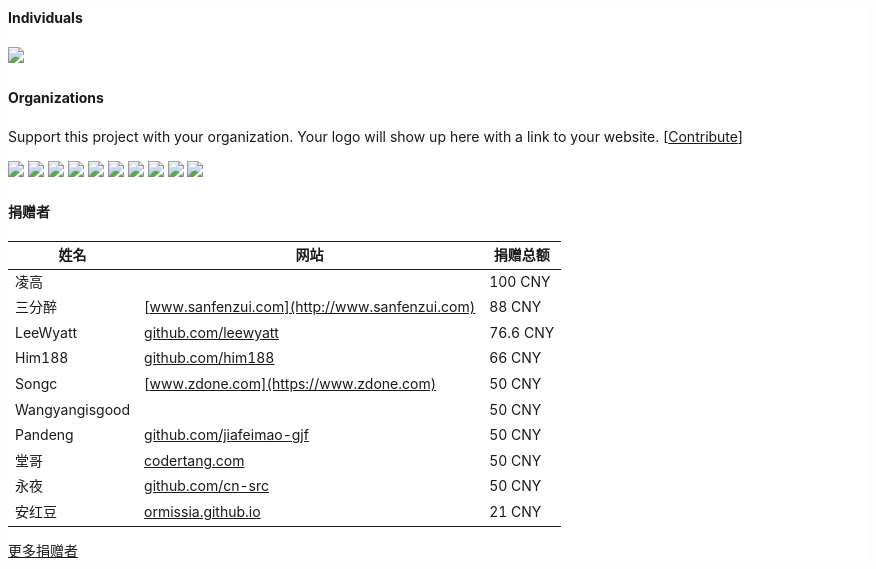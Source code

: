 #### Individuals

<a href="https://opencollective.com/translation-plugin"><img src="https://opencollective.com/translation-plugin/individuals.svg?width=890"></a>

#### Organizations

Support this project with your organization. Your logo will show up here with a link to your website. [[Contribute](https://opencollective.com/translation-plugin/contribute)]

<a href="https://opencollective.com/translation-plugin/organization/0/website"><img src="https://opencollective.com/translation-plugin/organization/0/avatar.svg"></a>
<a href="https://opencollective.com/translation-plugin/organization/1/website"><img src="https://opencollective.com/translation-plugin/organization/1/avatar.svg"></a>
<a href="https://opencollective.com/translation-plugin/organization/2/website"><img src="https://opencollective.com/translation-plugin/organization/2/avatar.svg"></a>
<a href="https://opencollective.com/translation-plugin/organization/3/website"><img src="https://opencollective.com/translation-plugin/organization/3/avatar.svg"></a>
<a href="https://opencollective.com/translation-plugin/organization/4/website"><img src="https://opencollective.com/translation-plugin/organization/4/avatar.svg"></a>
<a href="https://opencollective.com/translation-plugin/organization/5/website"><img src="https://opencollective.com/translation-plugin/organization/5/avatar.svg"></a>
<a href="https://opencollective.com/translation-plugin/organization/6/website"><img src="https://opencollective.com/translation-plugin/organization/6/avatar.svg"></a>
<a href="https://opencollective.com/translation-plugin/organization/7/website"><img src="https://opencollective.com/translation-plugin/organization/7/avatar.svg"></a>
<a href="https://opencollective.com/translation-plugin/organization/8/website"><img src="https://opencollective.com/translation-plugin/organization/8/avatar.svg"></a>
<a href="https://opencollective.com/translation-plugin/organization/9/website"><img src="https://opencollective.com/translation-plugin/organization/9/avatar.svg"></a>

#### 捐赠者

| **姓名** | **网站** | **捐赠总额** |
| -------- | -------- | ------------ |
| 凌高 | | 100 CNY |
| 三分醉 | [www.sanfenzui.com](http://www.sanfenzui.com) | 88 CNY |
| LeeWyatt | [github.com/leewyatt](https://github.com/leewyatt) | 76.6 CNY |
| Him188 | [github.com/him188](https://github.com/him188) | 66 CNY |
| Songc | [www.zdone.com](https://www.zdone.com) | 50 CNY |
| Wangyangisgood | | 50 CNY |
| Pandeng | [github.com/jiafeimao-gjf](https://github.com/jiafeimao-gjf) | 50 CNY |
| 堂哥 | [codertang.com](https://codertang.com) | 50 CNY |
| 永夜 | [github.com/cn-src](https://github.com/cn-src) | 50 CNY |
| 安红豆 | [ormissia.github.io](https://ormissia.github.io) | 21 CNY |

[更多捐赠者][financial-contributors]


[build-img-dev]: https://img.shields.io/travis/YiiGuxing/TranslationPlugin/dev.svg?style=flat-square
[build-img-master]: https://img.shields.io/travis/YiiGuxing/TranslationPlugin/master.svg?style=flat-square
[license-img]: https://img.shields.io/github/license/YiiGuxing/TranslationPlugin.svg?style=flat-square
[release-img]: https://img.shields.io/github/release/YiiGuxing/TranslationPlugin.svg?style=flat-square
[plugin-img]: https://img.shields.io/badge/JetBrainsPlugin-8579-orange.svg?style=flat-square
[downloads-img]: https://img.shields.io/jetbrains/plugin/d/8579.svg?style=flat-square
[version-img]: https://img.shields.io/jetbrains/plugin/v/8579.svg?style=flat-square&colorB=0091ea
[latest-release]: https://github.com/YiiGuxing/TranslationPlugin/releases/latest
[license]: https://github.com/YiiGuxing/TranslationPlugin/blob/master/LICENSE
[travis-ci]: https://travis-ci.org/YiiGuxing/TranslationPlugin
[plugin]: https://plugins.jetbrains.com/plugin/8579
[open-collective]: https://opencollective.com/translation-plugin
[open-collective-badge]: https://opencollective.com/translation-plugin/all/badge.svg?label=financial+contributors&style=flat-square&&color=D05CE3
[financial-contributors]: https://github.com/YiiGuxing/TranslationPlugin/blob/master/FINANCIAL_CONTRIBUTORS.md